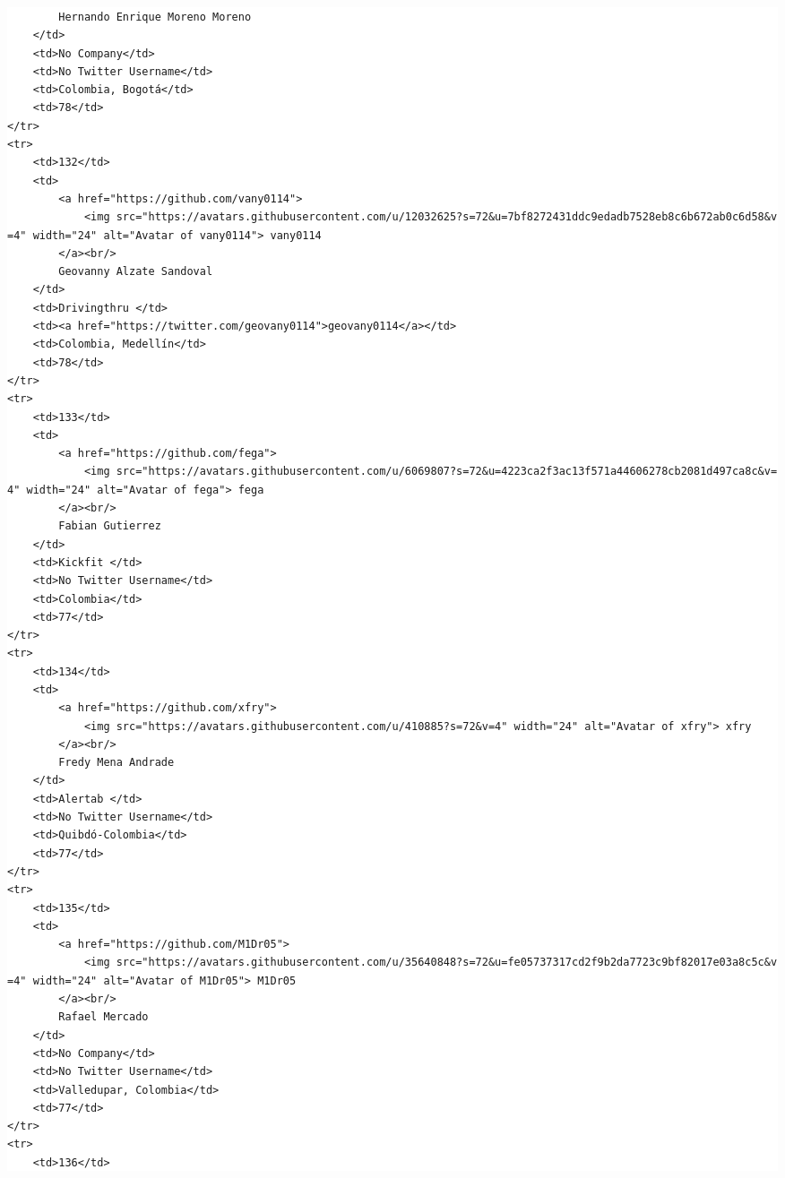 			Hernando Enrique Moreno Moreno
		</td>
		<td>No Company</td>
		<td>No Twitter Username</td>
		<td>Colombia, Bogotá</td>
		<td>78</td>
	</tr>
	<tr>
		<td>132</td>
		<td>
			<a href="https://github.com/vany0114">
				<img src="https://avatars.githubusercontent.com/u/12032625?s=72&u=7bf8272431ddc9edadb7528eb8c6b672ab0c6d58&v=4" width="24" alt="Avatar of vany0114"> vany0114
			</a><br/>
			Geovanny Alzate Sandoval
		</td>
		<td>Drivingthru </td>
		<td><a href="https://twitter.com/geovany0114">geovany0114</a></td>
		<td>Colombia, Medellín</td>
		<td>78</td>
	</tr>
	<tr>
		<td>133</td>
		<td>
			<a href="https://github.com/fega">
				<img src="https://avatars.githubusercontent.com/u/6069807?s=72&u=4223ca2f3ac13f571a44606278cb2081d497ca8c&v=4" width="24" alt="Avatar of fega"> fega
			</a><br/>
			Fabian Gutierrez
		</td>
		<td>Kickfit </td>
		<td>No Twitter Username</td>
		<td>Colombia</td>
		<td>77</td>
	</tr>
	<tr>
		<td>134</td>
		<td>
			<a href="https://github.com/xfry">
				<img src="https://avatars.githubusercontent.com/u/410885?s=72&v=4" width="24" alt="Avatar of xfry"> xfry
			</a><br/>
			Fredy Mena Andrade
		</td>
		<td>Alertab </td>
		<td>No Twitter Username</td>
		<td>Quibdó-Colombia</td>
		<td>77</td>
	</tr>
	<tr>
		<td>135</td>
		<td>
			<a href="https://github.com/M1Dr05">
				<img src="https://avatars.githubusercontent.com/u/35640848?s=72&u=fe05737317cd2f9b2da7723c9bf82017e03a8c5c&v=4" width="24" alt="Avatar of M1Dr05"> M1Dr05
			</a><br/>
			Rafael Mercado
		</td>
		<td>No Company</td>
		<td>No Twitter Username</td>
		<td>Valledupar, Colombia</td>
		<td>77</td>
	</tr>
	<tr>
		<td>136</td>